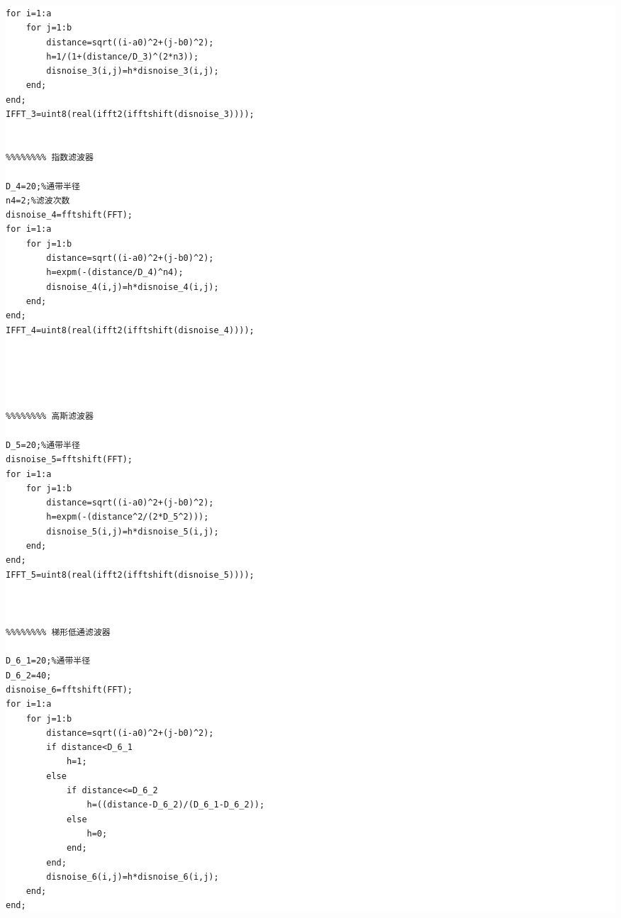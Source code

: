 ```
for i=1:a
    for j=1:b
        distance=sqrt((i-a0)^2+(j-b0)^2);
        h=1/(1+(distance/D_3)^(2*n3));
        disnoise_3(i,j)=h*disnoise_3(i,j);
    end;
end;
IFFT_3=uint8(real(ifft2(ifftshift(disnoise_3))));


%%%%%%%% 指数滤波器

D_4=20;%通带半径
n4=2;%滤波次数
disnoise_4=fftshift(FFT);
for i=1:a
    for j=1:b
        distance=sqrt((i-a0)^2+(j-b0)^2);
        h=expm(-(distance/D_4)^n4);
        disnoise_4(i,j)=h*disnoise_4(i,j);
    end;
end;
IFFT_4=uint8(real(ifft2(ifftshift(disnoise_4))));





%%%%%%%% 高斯滤波器

D_5=20;%通带半径
disnoise_5=fftshift(FFT);
for i=1:a
    for j=1:b
        distance=sqrt((i-a0)^2+(j-b0)^2);
        h=expm(-(distance^2/(2*D_5^2)));
        disnoise_5(i,j)=h*disnoise_5(i,j);
    end;
end;
IFFT_5=uint8(real(ifft2(ifftshift(disnoise_5))));



%%%%%%%% 梯形低通滤波器

D_6_1=20;%通带半径
D_6_2=40;
disnoise_6=fftshift(FFT);
for i=1:a
    for j=1:b
        distance=sqrt((i-a0)^2+(j-b0)^2);
        if distance<D_6_1
            h=1;
        else
            if distance<=D_6_2
                h=((distance-D_6_2)/(D_6_1-D_6_2));
            else
                h=0;
            end;
        end;
        disnoise_6(i,j)=h*disnoise_6(i,j);
    end;
end;
```